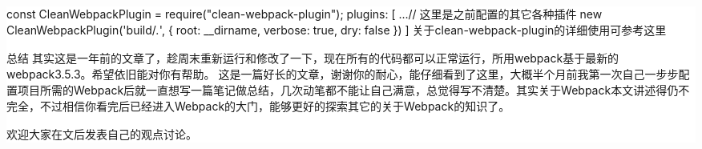 const CleanWebpackPlugin = require("clean-webpack-plugin");
  plugins: [
    ...// 这里是之前配置的其它各种插件
    new CleanWebpackPlugin('build/*.*', {
      root: __dirname,
      verbose: true,
      dry: false
  })
  ]
关于clean-webpack-plugin的详细使用可参考这里

总结
其实这是一年前的文章了，趁周末重新运行和修改了一下，现在所有的代码都可以正常运行，所用webpack基于最新的webpack3.5.3。希望依旧能对你有帮助。
这是一篇好长的文章，谢谢你的耐心，能仔细看到了这里，大概半个月前我第一次自己一步步配置项目所需的Webpack后就一直想写一篇笔记做总结，几次动笔都不能让自己满意，总觉得写不清楚。其实关于Webpack本文讲述得仍不完全，不过相信你看完后已经进入Webpack的大门，能够更好的探索其它的关于Webpack的知识了。

欢迎大家在文后发表自己的观点讨论。